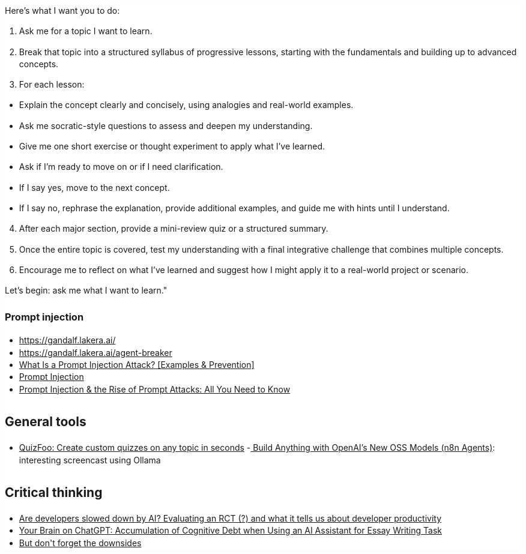 Here’s what I want you to do:

1. Ask me for a topic I want to learn.

2. Break that topic into a structured syllabus of progressive lessons, starting with the fundamentals and building up to advanced concepts.

3. For each lesson:

- Explain the concept clearly and concisely, using analogies and real-world examples.

- Ask me socratic-style questions to assess and deepen my understanding.

- Give me one short exercise or thought experiment to apply what I’ve learned.

- Ask if I’m ready to move on or if I need clarification.

- If I say yes, move to the next concept.

- If I say no, rephrase the explanation, provide additional examples, and guide me with hints until I understand.

4. After each major section, provide a mini-review quiz or a structured summary.

5. Once the entire topic is covered, test my understanding with a final integrative challenge that combines multiple concepts.

6. Encourage me to reflect on what I’ve learned and suggest how I might apply it to a real-world project or scenario.

Let’s begin: ask me what I want to learn."

### Prompt injection

- <https://gandalf.lakera.ai/>
- <https://gandalf.lakera.ai/agent-breaker>
- [What Is a Prompt Injection Attack? [Examples & Prevention]](https://www.paloaltonetworks.com/cyberpedia/what-is-a-prompt-injection-attack)
- [Prompt Injection](https://learnprompting.org/docs/prompt_hacking/injection)
- [Prompt Injection & the Rise of Prompt Attacks: All You Need to Know](https://www.lakera.ai/blog/guide-to-prompt-injection)

## General tools

- [QuizFoo: Create custom quizzes on any topic in seconds](https://www.quizfoo.com/en)
-[ Build Anything with OpenAI’s New OSS Models (n8n Agents)](https://www.youtube.com/watch?v=Myjo1amUZ08): interesting screencast using Ollama

## Critical thinking

- [Are developers slowed down by AI? Evaluating an RCT (?) and what it tells us about developer productivity](https://www.fightforthehuman.com/are-developers-slowed-down-by-ai-evaluating-an-rct-and-what-it-tells-us-about-developer-productivity/)
- [Your Brain on ChatGPT: Accumulation of Cognitive Debt when Using an AI Assistant for Essay Writing Task](https://arxiv.org/abs/2506.08872)
- [But don't forget the downsides](https://blog.korny.info/2025/07/18/a-real-world-ai-coding-case-sample#but-dont-forget-the-downsides)
